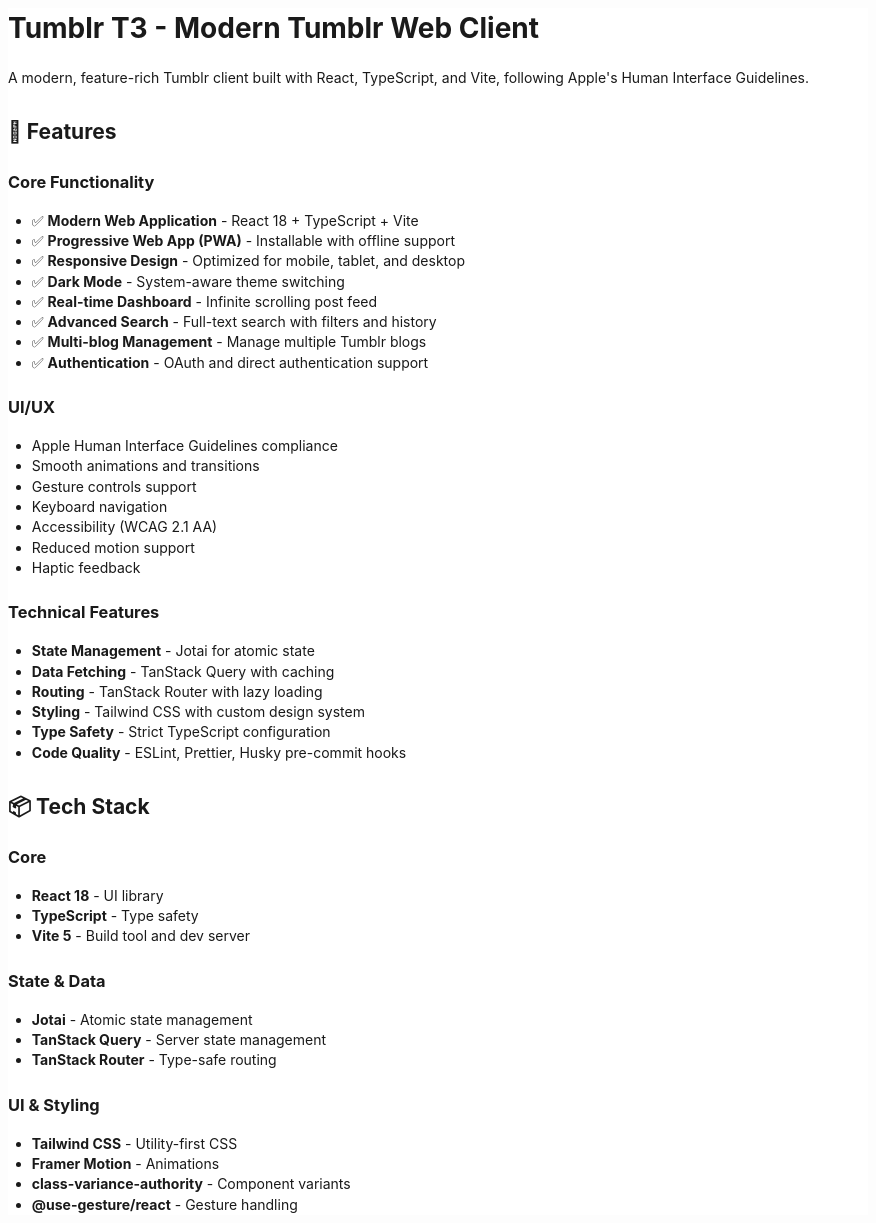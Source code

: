 # Tumblr T3 - Modern Tumblr Web Client

A modern, feature-rich Tumblr client built with React, TypeScript, and Vite, following Apple's Human Interface Guidelines.

## 🚀 Features

### Core Functionality
- ✅ **Modern Web Application** - React 18 + TypeScript + Vite
- ✅ **Progressive Web App (PWA)** - Installable with offline support
- ✅ **Responsive Design** - Optimized for mobile, tablet, and desktop
- ✅ **Dark Mode** - System-aware theme switching
- ✅ **Real-time Dashboard** - Infinite scrolling post feed
- ✅ **Advanced Search** - Full-text search with filters and history
- ✅ **Multi-blog Management** - Manage multiple Tumblr blogs
- ✅ **Authentication** - OAuth and direct authentication support

### UI/UX
- Apple Human Interface Guidelines compliance
- Smooth animations and transitions
- Gesture controls support
- Keyboard navigation
- Accessibility (WCAG 2.1 AA)
- Reduced motion support
- Haptic feedback

### Technical Features
- **State Management** - Jotai for atomic state
- **Data Fetching** - TanStack Query with caching
- **Routing** - TanStack Router with lazy loading
- **Styling** - Tailwind CSS with custom design system
- **Type Safety** - Strict TypeScript configuration
- **Code Quality** - ESLint, Prettier, Husky pre-commit hooks

## 📦 Tech Stack

### Core
- **React 18** - UI library
- **TypeScript** - Type safety
- **Vite 5** - Build tool and dev server

### State & Data
- **Jotai** - Atomic state management
- **TanStack Query** - Server state management
- **TanStack Router** - Type-safe routing

### UI & Styling
- **Tailwind CSS** - Utility-first CSS
- **Framer Motion** - Animations
- **class-variance-authority** - Component variants
- **@use-gesture/react** - Gesture handling
